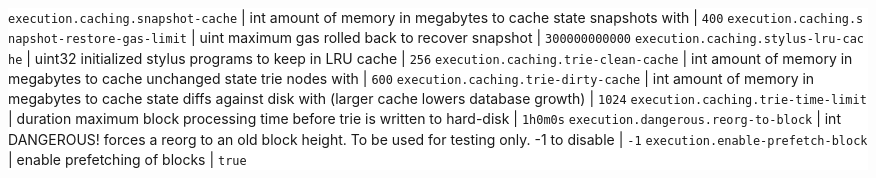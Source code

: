 `execution.caching.snapshot-cache`                                                            | int                                                                   amount of memory in megabytes to cache state snapshots with                                                                                                                                                                                                                                                                                                                                                                                                                                                                                                | `400`
`execution.caching.snapshot-restore-gas-limit`                                                | uint                                                      maximum gas rolled back to recover snapshot                                                                                                                                                                                                                                                                                                                                                                                                                                                                                                                            | `300000000000`
`execution.caching.stylus-lru-cache`                                                          | uint32                                                              initialized stylus programs to keep in LRU cache                                                                                                                                                                                                                                                                                                                                                                                                                                                                                                             | `256`
`execution.caching.trie-clean-cache`                                                          | int                                                                 amount of memory in megabytes to cache unchanged state trie nodes with                                                                                                                                                                                                                                                                                                                                                                                                                                                                                       | `600`
`execution.caching.trie-dirty-cache`                                                          | int                                                                 amount of memory in megabytes to cache state diffs against disk with (larger cache lowers database growth)                                                                                                                                                                                                                                                                                                                                                                                                                                                   | `1024`
`execution.caching.trie-time-limit`                                                           | duration                                                             maximum block processing time before trie is written to hard-disk                                                                                                                                                                                                                                                                                                                                                                                                                                                                                           | `1h0m0s`
`execution.dangerous.reorg-to-block`                                                          | int                                                                 DANGEROUS! forces a reorg to an old block height. To be used for testing only. -1 to disable                                                                                                                                                                                                                                                                                                                                                                                                                                                                 | `-1`
`execution.enable-prefetch-block`                                                             | enable prefetching of blocks                                                                                                                                                                                                                                                                                                                                                                                                                                                                                                                                                                                                     | `true`